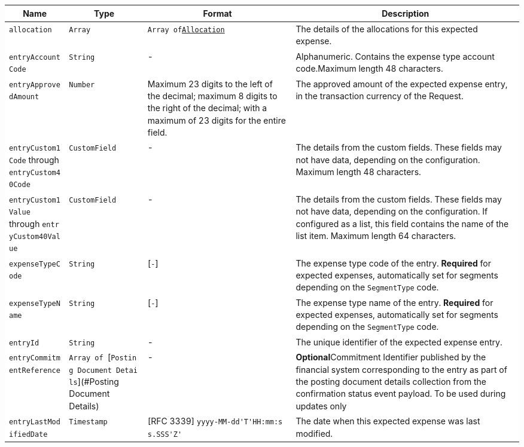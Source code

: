 | Name                                              | Type                                       | Format                                                                                                                                        | Description                                                                                                                                                                                                                 |
|---------------------------------------------------|--------------------------------------------|-----------------------------------------------------------------------------------------------------------------------------------------------|-----------------------------------------------------------------------------------------------------------------------------------------------------------------------------------------------------------------------------|
| `allocation`                                      | `Array`                                    | `Array of`[`Allocation`](#Allocation)                                                                                                         | The details of the allocations for this expected expense.                                                                                                                                                                   |
| `entryAccountCode`                                | `String`                                   | \-                                                                                                                                            | Alphanumeric. Contains the expense type account code.Maximum length 48 characters.                                                                                                                                          |
| `entryApprovedAmount`                             | `Number`                                   | Maximum 23 digits to the left of the decimal; maximum 8 digits to the right of the decimal; with a maximum of 23 digits for the entire field. | The approved amount of the expected expense entry, in the transaction currency of the Request.                                                                                                                              |
| `entryCustom1Code` through `entryCustom40Code`    | `CustomField`                              | \-                                                                                                                                            | The details from the custom fields. These fields may not have data, depending on the configuration. Maximum length 48 characters.                                                                                           |
| `entryCustom1Value` through `entryCustom40Value`  | `CustomField`                              | \-                                                                                                                                            | The details from the custom fields. These fields may not have data, depending on the configuration. If configured as a list, this field contains the name of the list item. Maximum length 64 characters.                   |
| `expenseTypeCode`                                 | `String`                                   | [`-`]                                                                                                                                         | The expense type code of the entry. **Required** for expected expenses, automatically set for segments depending on the `SegmentType` code.                                                                                 |
| `expenseTypeName`                                 | `String`                                   | [`-`]                                                                                                                                         | The expense type name of the entry. **Required** for expected expenses, automatically set for segments depending on the `SegmentType` code.                                                                                 |
| `entryId`                                         | `String`                                   | \-                                                                                                                                            | The unique identifier of the expected expense entry.                                                                                                                                                                        |
| `entryCommitmentReference`                        | `Array of `[`Posting Document Details`](#Posting Document Details) | \-                                                                                                                                            | **Optional**Commitment Identifier published by the financial system corresponding to the entry as part of the posting document details collection from the confirmation status event payload. To be used during updates only |
| `entryLastModifiedDate`                           | `Timestamp`                                | \[RFC 3339\] `yyyy-MM-dd'T'HH:mm:ss.SSS'Z'`                                                                                                   | The date when this expected expense was last modified.                                                                                                                                                                      |